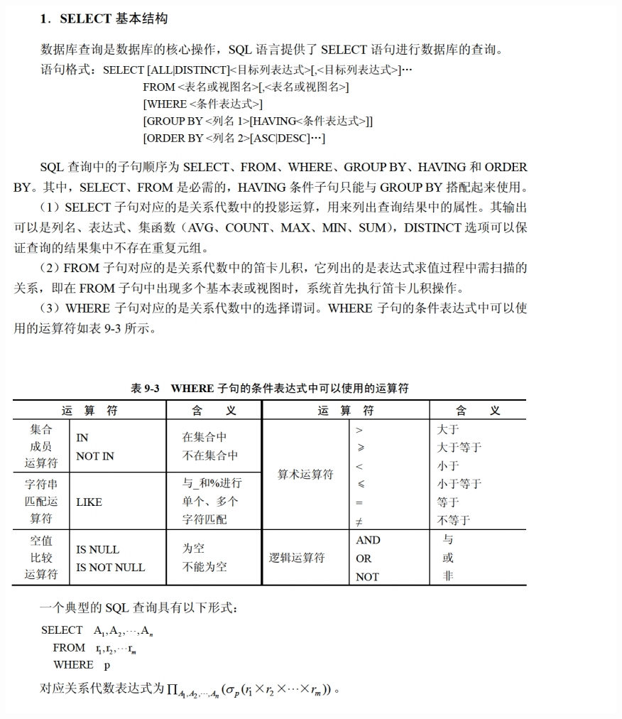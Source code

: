 ![ruankao_20250405163003.png](../blog_img/ruankao_20250405163003.png)

![ruankao_20250405163049.png](../blog_img/ruankao_20250405163049.png)
